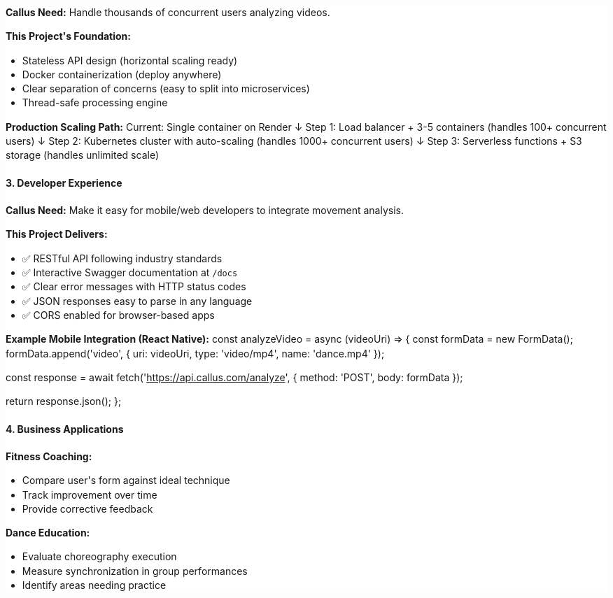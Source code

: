 **Callus Need:** Handle thousands of concurrent users analyzing videos.

**This Project's Foundation:**
- Stateless API design (horizontal scaling ready)
- Docker containerization (deploy anywhere)
- Clear separation of concerns (easy to split into microservices)
- Thread-safe processing engine

**Production Scaling Path:**
Current: Single container on Render
↓
Step 1: Load balancer + 3-5 containers (handles 100+ concurrent users)
↓
Step 2: Kubernetes cluster with auto-scaling (handles 1000+ concurrent users)
↓
Step 3: Serverless functions + S3 storage (handles unlimited scale)

#### 3. Developer Experience

**Callus Need:** Make it easy for mobile/web developers to integrate movement analysis.

**This Project Delivers:**
- ✅ RESTful API following industry standards
- ✅ Interactive Swagger documentation at `/docs`
- ✅ Clear error messages with HTTP status codes
- ✅ JSON responses easy to parse in any language
- ✅ CORS enabled for browser-based apps

**Example Mobile Integration (React Native):**
const analyzeVideo = async (videoUri) => {
const formData = new FormData();
formData.append('video', {
uri: videoUri,
type: 'video/mp4',
name: 'dance.mp4'
});

const response = await fetch('https://api.callus.com/analyze', {
method: 'POST',
body: formData
});

return response.json();
};

#### 4. Business Applications

**Fitness Coaching:**
- Compare user's form against ideal technique
- Track improvement over time
- Provide corrective feedback

**Dance Education:**
- Evaluate choreography execution
- Measure synchronization in group performances
- Identify areas needing practice
